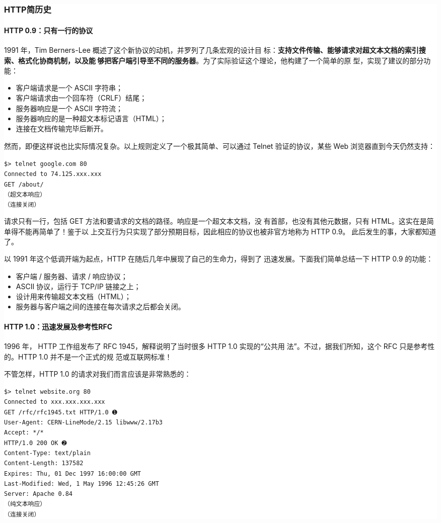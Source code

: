 

### HTTP简历史



#### HTTP 0.9：只有一行的协议

1991 年，Tim Berners-Lee 概述了这个新协议的动机，并罗列了几条宏观的设计目 标：**支持文件传输、能够请求对超文本文档的索引搜索、格式化协商机制，以及能 够把客户端引导至不同的服务器**。为了实际验证这个理论，他构建了一个简单的原 型，实现了建议的部分功能：

- 客户端请求是一个 ASCII 字符串； 
- 客户端请求由一个回车符（CRLF）结尾；
- 服务器响应是一个 ASCII 字符流； 
- 服务器响应的是一种超文本标记语言（HTML）； 
- 连接在文档传输完毕后断开。

然而，即便这样说也比实际情况复杂。以上规则定义了一个极其简单、可以通过 Telnet 验证的协议，某些 Web 浏览器直到今天仍然支持：

```http
$> telnet google.com 80
Connected to 74.125.xxx.xxx
GET /about/
（超文本响应）
（连接关闭）
```

请求只有一行，包括 GET 方法和要请求的文档的路径。响应是一个超文本文档，没 有首部，也没有其他元数据，只有 HTML。这实在是简单得不能再简单了！鉴于以 上交互行为只实现了部分预期目标，因此相应的协议也被非官方地称为 HTTP 0.9。 此后发生的事，大家都知道了。

以 1991 年这个低调开端为起点，HTTP 在随后几年中展现了自己的生命力，得到了 迅速发展。下面我们简单总结一下 HTTP 0.9 的功能：

- 客户端 / 服务器、请求 / 响应协议； 
- ASCII 协议，运行于 TCP/IP 链接之上； 
- 设计用来传输超文本文档（HTML）； 
- 服务器与客户端之间的连接在每次请求之后都会关闭。



#### HTTP 1.0：迅速发展及参考性RFC

1996 年， HTTP 工作组发布了 RFC 1945，解释说明了当时很多 HTTP 1.0 实现的“公共用 法”。不过，据我们所知，这个 RFC 只是参考性的。HTTP 1.0 并不是一个正式的规 范或互联网标准！

不管怎样，HTTP 1.0 的请求对我们而言应该是非常熟悉的：

```http
$> telnet website.org 80
Connected to xxx.xxx.xxx.xxx
GET /rfc/rfc1945.txt HTTP/1.0 ➊
User-Agent: CERN-LineMode/2.15 libwww/2.17b3
Accept: */*
HTTP/1.0 200 OK ➋
Content-Type: text/plain
Content-Length: 137582
Expires: Thu, 01 Dec 1997 16:00:00 GMT
Last-Modified: Wed, 1 May 1996 12:45:26 GMT
Server: Apache 0.84
（纯文本响应）
（连接关闭）
```
